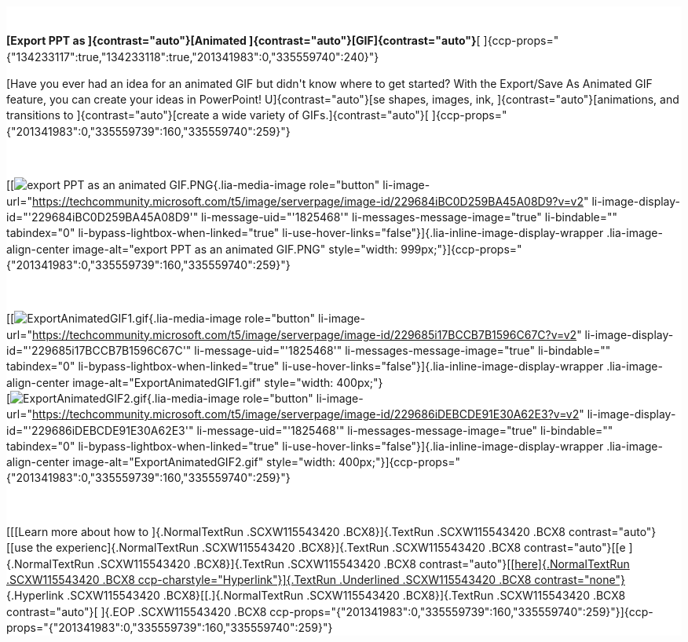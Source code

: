  

**[Export PPT
as ]{contrast="auto"}[Animated ]{contrast="auto"}[GIF]{contrast="auto"}**[ ]{ccp-props="{\"134233117\":true,\"134233118\":true,\"201341983\":0,\"335559740\":240}"}

[Have you ever had an idea for an animated GIF but didn't know where to
get started? With the Export/Save As Animated GIF feature, you can
create your ideas in PowerPoint! U]{contrast="auto"}[se shapes, images,
ink, ]{contrast="auto"}[animations, and transitions
to ]{contrast="auto"}[create a wide variety of
GIFs.]{contrast="auto"}[ ]{ccp-props="{\"201341983\":0,\"335559739\":160,\"335559740\":259}"}

 

[[![export PPT as an animated
GIF.PNG](https://techcommunity.microsoft.com/t5/image/serverpage/image-id/229684iBC0D259BA45A08D9/image-size/large?v=v2&px=999 "export PPT as an animated GIF.PNG"){.lia-media-image
role="button"
li-image-url="https://techcommunity.microsoft.com/t5/image/serverpage/image-id/229684iBC0D259BA45A08D9?v=v2"
li-image-display-id="'229684iBC0D259BA45A08D9'"
li-message-uid="'1825468'" li-messages-message-image="true"
li-bindable="" tabindex="0" li-bypass-lightbox-when-linked="true"
li-use-hover-links="false"}]{.lia-inline-image-display-wrapper
.lia-image-align-center image-alt="export PPT as an animated GIF.PNG"
style="width: 999px;"}]{ccp-props="{\"201341983\":0,\"335559739\":160,\"335559740\":259}"}

 

[[![ExportAnimatedGIF1.gif](https://techcommunity.microsoft.com/t5/image/serverpage/image-id/229685i17BCCB7B1596C67C/image-size/medium?v=v2&px=400 "ExportAnimatedGIF1.gif"){.lia-media-image
role="button"
li-image-url="https://techcommunity.microsoft.com/t5/image/serverpage/image-id/229685i17BCCB7B1596C67C?v=v2"
li-image-display-id="'229685i17BCCB7B1596C67C'"
li-message-uid="'1825468'" li-messages-message-image="true"
li-bindable="" tabindex="0" li-bypass-lightbox-when-linked="true"
li-use-hover-links="false"}]{.lia-inline-image-display-wrapper
.lia-image-align-center image-alt="ExportAnimatedGIF1.gif"
style="width: 400px;"}\
[![ExportAnimatedGIF2.gif](https://techcommunity.microsoft.com/t5/image/serverpage/image-id/229686iDEBCDE91E30A62E3/image-size/medium?v=v2&px=400 "ExportAnimatedGIF2.gif"){.lia-media-image
role="button"
li-image-url="https://techcommunity.microsoft.com/t5/image/serverpage/image-id/229686iDEBCDE91E30A62E3?v=v2"
li-image-display-id="'229686iDEBCDE91E30A62E3'"
li-message-uid="'1825468'" li-messages-message-image="true"
li-bindable="" tabindex="0" li-bypass-lightbox-when-linked="true"
li-use-hover-links="false"}]{.lia-inline-image-display-wrapper
.lia-image-align-center image-alt="ExportAnimatedGIF2.gif"
style="width: 400px;"}]{ccp-props="{\"201341983\":0,\"335559739\":160,\"335559740\":259}"}

 

[[[Learn more about how to ]{.NormalTextRun .SCXW115543420
.BCX8}]{.TextRun .SCXW115543420 .BCX8 contrast="auto"}[[use the
experienc]{.NormalTextRun .SCXW115543420 .BCX8}]{.TextRun .SCXW115543420
.BCX8 contrast="auto"}[[e ]{.NormalTextRun .SCXW115543420
.BCX8}]{.TextRun .SCXW115543420 .BCX8
contrast="auto"}[[[here]{.NormalTextRun .SCXW115543420 .BCX8
ccp-charstyle="Hyperlink"}]{.TextRun .Underlined .SCXW115543420 .BCX8
contrast="none"}](https://insider.office.com/en-us/blog/create-animated-gifs-using-powerpoint){.Hyperlink
.SCXW115543420 .BCX8}[[.]{.NormalTextRun .SCXW115543420 .BCX8}]{.TextRun
.SCXW115543420 .BCX8 contrast="auto"}[ ]{.EOP .SCXW115543420 .BCX8
ccp-props="{\"201341983\":0,\"335559739\":160,\"335559740\":259}"}]{ccp-props="{\"201341983\":0,\"335559739\":160,\"335559740\":259}"}
